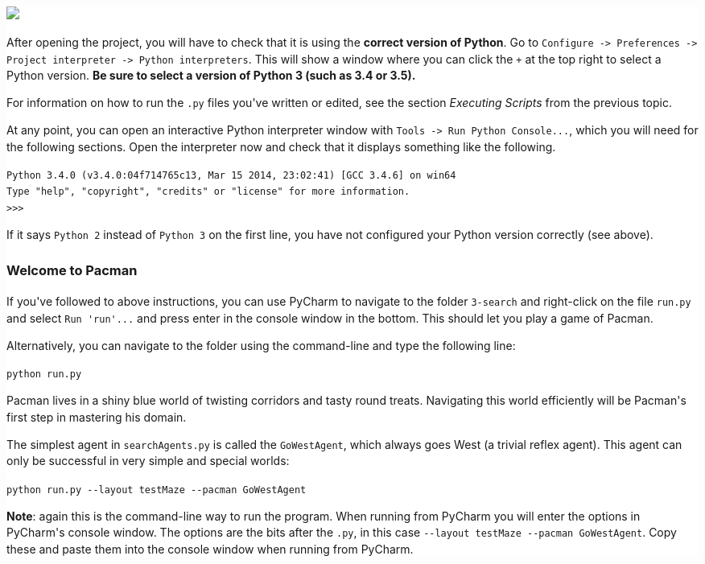 ![](images/project-loaded.png)

After opening the project, you will have to check that it is using
the **correct version of Python**. Go to `Configure -> Preferences -> Project interpreter -> Python interpreters`.
This will show a window where you can click the `+` at the top right to select a Python version.
**Be sure to select a version of Python 3 (such as 3.4 or 3.5).**

For information on how to run the `.py` files you've written or edited,
see the section *Executing Scripts* from the previous topic.

At any point, you can open an interactive Python interpreter window with
`Tools -> Run Python Console...`, which you will need for the following sections.
Open the interpreter now and check that it displays something like the following.

```
Python 3.4.0 (v3.4.0:04f714765c13, Mar 15 2014, 23:02:41) [GCC 3.4.6] on win64
Type "help", "copyright", "credits" or "license" for more information.
>>>
```

If it says `Python 2` instead of `Python 3` on the first line,
you have not configured your Python version correctly (see above).

### Welcome to Pacman

If you've followed to above instructions, you can use PyCharm to navigate to
the folder `3-search` and right-click on the file `run.py` and select `Run 'run'...`
and press enter in the console window in the bottom. This should let you play a game of Pacman.

Alternatively, you can navigate to the folder using the command-line and type
the following line:

```
python run.py
```

Pacman lives in a shiny blue world of twisting corridors and tasty round
treats. Navigating this world efficiently will be Pacman's first step in
mastering his domain.

The simplest agent in `searchAgents.py` is called the
`GoWestAgent`, which always goes West (a trivial reflex
agent). This agent can only be successful in very simple and special
worlds:

```
python run.py --layout testMaze --pacman GoWestAgent
```

**Note**: again this is the command-line way to run the program.
When running from PyCharm you will enter the
options in PyCharm's console window.
The options are the bits after the `.py`, in this case
`--layout testMaze --pacman GoWestAgent`. Copy these and paste
them into the console window when running from PyCharm.
